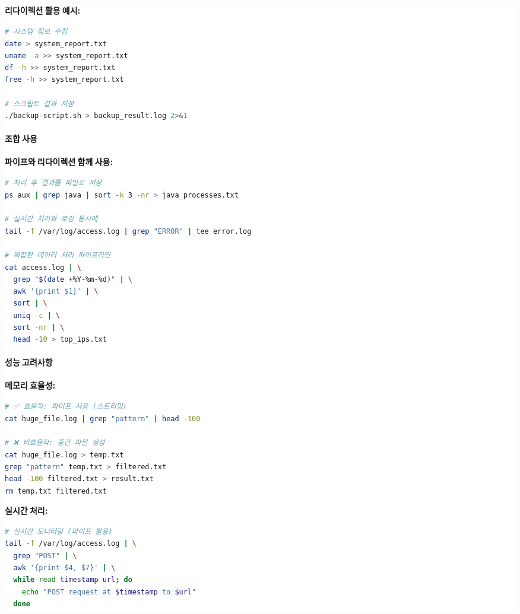 **리다이렉션 활용 예시:**

```bash
# 시스템 정보 수집
date > system_report.txt
uname -a >> system_report.txt
df -h >> system_report.txt
free -h >> system_report.txt

# 스크립트 결과 저장
./backup-script.sh > backup_result.log 2>&1
```

#### 조합 사용

**파이프와 리다이렉션 함께 사용:**

```bash
# 처리 후 결과를 파일로 저장
ps aux | grep java | sort -k 3 -nr > java_processes.txt

# 실시간 처리와 로깅 동시에
tail -f /var/log/access.log | grep "ERROR" | tee error.log

# 복잡한 데이터 처리 파이프라인
cat access.log | \
  grep "$(date +%Y-%m-%d)" | \
  awk '{print $1}' | \
  sort | \
  uniq -c | \
  sort -nr | \
  head -10 > top_ips.txt
```

#### 성능 고려사항

**메모리 효율성:**

```bash
# ✅ 효율적: 파이프 사용 (스트리밍)
cat huge_file.log | grep "pattern" | head -100

# ❌ 비효율적: 중간 파일 생성
cat huge_file.log > temp.txt
grep "pattern" temp.txt > filtered.txt
head -100 filtered.txt > result.txt
rm temp.txt filtered.txt
```

**실시간 처리:**

```bash
# 실시간 모니터링 (파이프 활용)
tail -f /var/log/access.log | \
  grep "POST" | \
  awk '{print $4, $7}' | \
  while read timestamp url; do
    echo "POST request at $timestamp to $url"
  done
```
